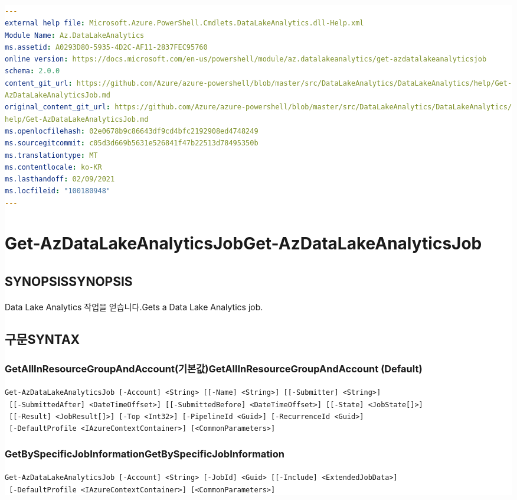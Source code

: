 ```yaml
---
external help file: Microsoft.Azure.PowerShell.Cmdlets.DataLakeAnalytics.dll-Help.xml
Module Name: Az.DataLakeAnalytics
ms.assetid: A0293D80-5935-4D2C-AF11-2837FEC95760
online version: https://docs.microsoft.com/en-us/powershell/module/az.datalakeanalytics/get-azdatalakeanalyticsjob
schema: 2.0.0
content_git_url: https://github.com/Azure/azure-powershell/blob/master/src/DataLakeAnalytics/DataLakeAnalytics/help/Get-AzDataLakeAnalyticsJob.md
original_content_git_url: https://github.com/Azure/azure-powershell/blob/master/src/DataLakeAnalytics/DataLakeAnalytics/help/Get-AzDataLakeAnalyticsJob.md
ms.openlocfilehash: 02e0678b9c86643df9cd4bfc2192908ed4748249
ms.sourcegitcommit: c05d3d669b5631e526841f47b22513d78495350b
ms.translationtype: MT
ms.contentlocale: ko-KR
ms.lasthandoff: 02/09/2021
ms.locfileid: "100180948"
---
```

# <span data-ttu-id="a5f39-101">Get-AzDataLakeAnalyticsJob</span><span class="sxs-lookup"><span data-stu-id="a5f39-101">Get-AzDataLakeAnalyticsJob</span></span>

## <span data-ttu-id="a5f39-102">SYNOPSIS</span><span class="sxs-lookup"><span data-stu-id="a5f39-102">SYNOPSIS</span></span>
<span data-ttu-id="a5f39-103">Data Lake Analytics 작업을 얻습니다.</span><span class="sxs-lookup"><span data-stu-id="a5f39-103">Gets a Data Lake Analytics job.</span></span>

## <span data-ttu-id="a5f39-104">구문</span><span class="sxs-lookup"><span data-stu-id="a5f39-104">SYNTAX</span></span>

### <span data-ttu-id="a5f39-105">GetAllInResourceGroupAndAccount(기본값)</span><span class="sxs-lookup"><span data-stu-id="a5f39-105">GetAllInResourceGroupAndAccount (Default)</span></span>
```
Get-AzDataLakeAnalyticsJob [-Account] <String> [[-Name] <String>] [[-Submitter] <String>]
 [[-SubmittedAfter] <DateTimeOffset>] [[-SubmittedBefore] <DateTimeOffset>] [[-State] <JobState[]>]
 [[-Result] <JobResult[]>] [-Top <Int32>] [-PipelineId <Guid>] [-RecurrenceId <Guid>]
 [-DefaultProfile <IAzureContextContainer>] [<CommonParameters>]
```

### <span data-ttu-id="a5f39-106">GetBySpecificJobInformation</span><span class="sxs-lookup"><span data-stu-id="a5f39-106">GetBySpecificJobInformation</span></span>
```
Get-AzDataLakeAnalyticsJob [-Account] <String> [-JobId] <Guid> [[-Include] <ExtendedJobData>]
 [-DefaultProfile <IAzureContextContainer>] [<CommonParameters>]
```
